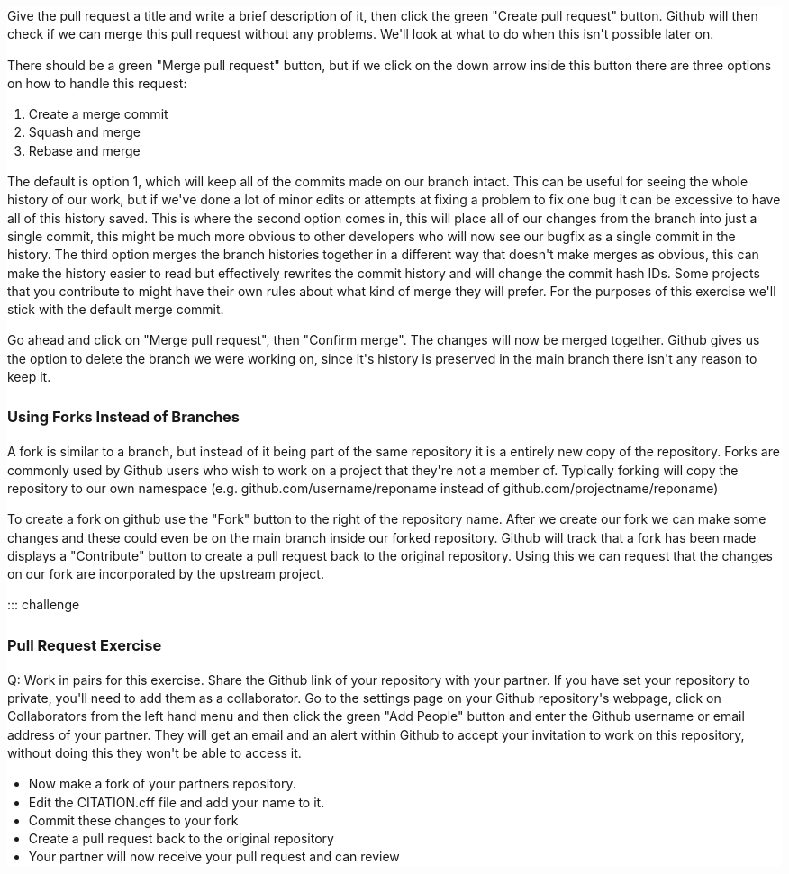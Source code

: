 Give the pull request a title and write a brief description of it, then click the green "Create pull request" button. Github will then check if we can merge this pull request without
any problems. We'll look at what to do when this isn't possible later on. 

There should be a green "Merge pull request" button, but if we click on the down arrow inside this button there are three options on how to handle this request:

1. Create a merge commit
2. Squash and merge
3. Rebase and merge

The default is option 1, which will keep all of the commits made on our branch intact. This can be useful for seeing the whole history of our work, but if we've done a lot of minor
edits or attempts at fixing a problem to fix one bug it can be excessive to have all of this history saved. This is where the second option comes in, this will place all of our changes from the branch into just 
a single commit, this might be much more obvious to other developers who will now see our bugfix as a single commit in the history. The third option merges the branch histories together
in a different way that doesn't make merges as obvious, this can make the history easier to read but effectively rewrites the commit history and will change the commit hash IDs. Some
projects that you contribute to might have their own rules about what kind of merge they will prefer. For the purposes of this exercise we'll stick with the default merge commit. 

Go ahead and click on "Merge pull request", then "Confirm merge". The changes will now be merged together. Github gives us the option to delete the branch we were working on, since
it's history is preserved in the main branch there isn't any reason to keep it.

### Using Forks Instead of Branches

A fork is similar to a branch, but instead of it being part of the same repository it is a entirely new copy of the repository. Forks are commonly used by Github users who wish to work
on a project that they're not a member of. Typically forking will copy the repository to our own namespace (e.g. github.com/username/reponame instead of github.com/projectname/reponame)

To create a fork on github use the "Fork" button to the right of the repository name. After we create our fork we can make some changes and these could even be on the main branch 
inside our forked repository. Github will track that a fork has been made displays a "Contribute" button to create a pull request back to the original repository. Using this we can
request that the changes on our fork are incorporated by the upstream project.


:::  challenge

### Pull Request Exercise

Q: Work in pairs for this exercise. Share the Github link of your repository with your partner. 
If you have set your repository to private, you'll need to add them as a collaborator. Go to the settings page on your Github repository's webpage, click on Collaborators from 
the left hand menu and then click the green "Add People" button and enter the Github username or email address of your partner. 
They will get an email and an alert within Github to accept your invitation to work on this repository, without doing this they won't be able to access it.

 - Now make a fork of your partners repository. 
 - Edit the CITATION.cff file and add your name to it.
 - Commit these changes to your fork
 - Create a pull request back to the original repository
 - Your partner will now receive your pull request and can review 
